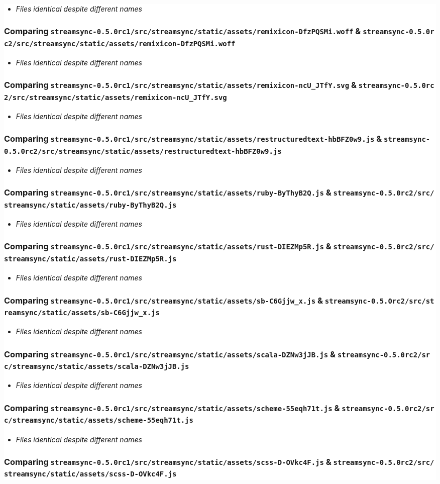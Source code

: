  * *Files identical despite different names*

### Comparing `streamsync-0.5.0rc1/src/streamsync/static/assets/remixicon-DfzPQSMi.woff` & `streamsync-0.5.0rc2/src/streamsync/static/assets/remixicon-DfzPQSMi.woff`

 * *Files identical despite different names*

### Comparing `streamsync-0.5.0rc1/src/streamsync/static/assets/remixicon-ncU_JTfY.svg` & `streamsync-0.5.0rc2/src/streamsync/static/assets/remixicon-ncU_JTfY.svg`

 * *Files identical despite different names*

### Comparing `streamsync-0.5.0rc1/src/streamsync/static/assets/restructuredtext-hbBFZ0w9.js` & `streamsync-0.5.0rc2/src/streamsync/static/assets/restructuredtext-hbBFZ0w9.js`

 * *Files identical despite different names*

### Comparing `streamsync-0.5.0rc1/src/streamsync/static/assets/ruby-ByThyB2Q.js` & `streamsync-0.5.0rc2/src/streamsync/static/assets/ruby-ByThyB2Q.js`

 * *Files identical despite different names*

### Comparing `streamsync-0.5.0rc1/src/streamsync/static/assets/rust-DIEZMp5R.js` & `streamsync-0.5.0rc2/src/streamsync/static/assets/rust-DIEZMp5R.js`

 * *Files identical despite different names*

### Comparing `streamsync-0.5.0rc1/src/streamsync/static/assets/sb-C6Gjjw_x.js` & `streamsync-0.5.0rc2/src/streamsync/static/assets/sb-C6Gjjw_x.js`

 * *Files identical despite different names*

### Comparing `streamsync-0.5.0rc1/src/streamsync/static/assets/scala-DZNw3jJB.js` & `streamsync-0.5.0rc2/src/streamsync/static/assets/scala-DZNw3jJB.js`

 * *Files identical despite different names*

### Comparing `streamsync-0.5.0rc1/src/streamsync/static/assets/scheme-55eqh71t.js` & `streamsync-0.5.0rc2/src/streamsync/static/assets/scheme-55eqh71t.js`

 * *Files identical despite different names*

### Comparing `streamsync-0.5.0rc1/src/streamsync/static/assets/scss-D-OVkc4F.js` & `streamsync-0.5.0rc2/src/streamsync/static/assets/scss-D-OVkc4F.js`

